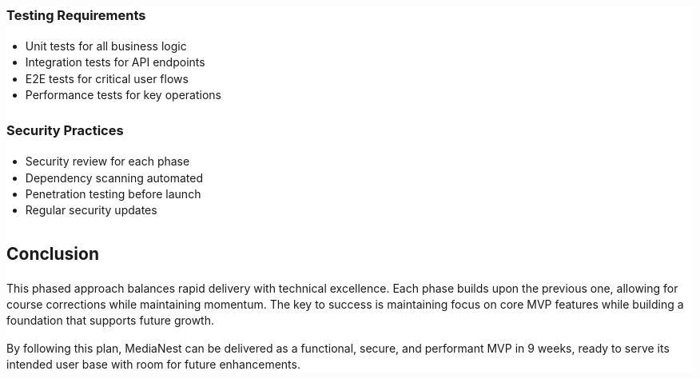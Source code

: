 ### Testing Requirements
- Unit tests for all business logic
- Integration tests for API endpoints
- E2E tests for critical user flows
- Performance tests for key operations

### Security Practices
- Security review for each phase
- Dependency scanning automated
- Penetration testing before launch
- Regular security updates

## Conclusion

This phased approach balances rapid delivery with technical excellence. Each phase builds upon the previous one, allowing for course corrections while maintaining momentum. The key to success is maintaining focus on core MVP features while building a foundation that supports future growth.

By following this plan, MediaNest can be delivered as a functional, secure, and performant MVP in 9 weeks, ready to serve its intended user base with room for future enhancements.